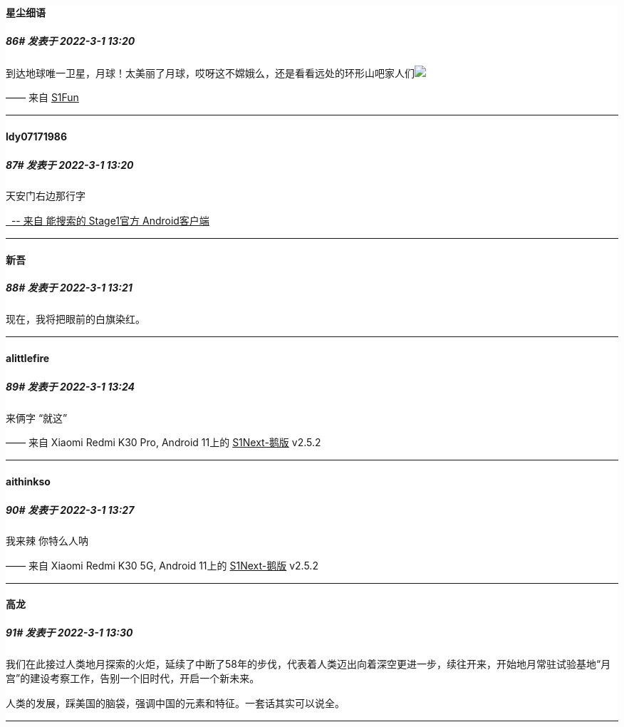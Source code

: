 ####  星尘细语  
##### 86#       发表于 2022-3-1 13:20

到达地球唯一卫星，月球！太美丽了月球，哎呀这不嫦娥么，还是看看远处的环形山吧家人们<img src="https://static.saraba1st.com/image/smiley/face2017/048.png" referrerpolicy="no-referrer">

—— 来自 [S1Fun](https://s1fun.koalcat.com)

*****

####  ldy07171986  
##### 87#       发表于 2022-3-1 13:20

天安门右边那行字

[  -- 来自 能搜索的 Stage1官方 Android客户端](https://www.coolapk.com/apk/140634)

*****

####  新吾  
##### 88#       发表于 2022-3-1 13:21

现在，我将把眼前的白旗染红。

*****

####  alittlefire  
##### 89#       发表于 2022-3-1 13:24

来俩字 “就这”

—— 来自 Xiaomi Redmi K30 Pro, Android 11上的 [S1Next-鹅版](https://github.com/ykrank/S1-Next/releases) v2.5.2

*****

####  aithinkso  
##### 90#       发表于 2022-3-1 13:27

我来辣
你特么人呐

—— 来自 Xiaomi Redmi K30 5G, Android 11上的 [S1Next-鹅版](https://github.com/ykrank/S1-Next/releases) v2.5.2



*****

####  高龙  
##### 91#       发表于 2022-3-1 13:30

我们在此接过人类地月探索的火炬，延续了中断了58年的步伐，代表着人类迈出向着深空更进一步，续往开来，开始地月常驻试验基地“月宫”的建设考察工作，告别一个旧时代，开启一个新未来。

人类的发展，踩美国的脑袋，强调中国的元素和特征。一套话其实可以说全。

*****
